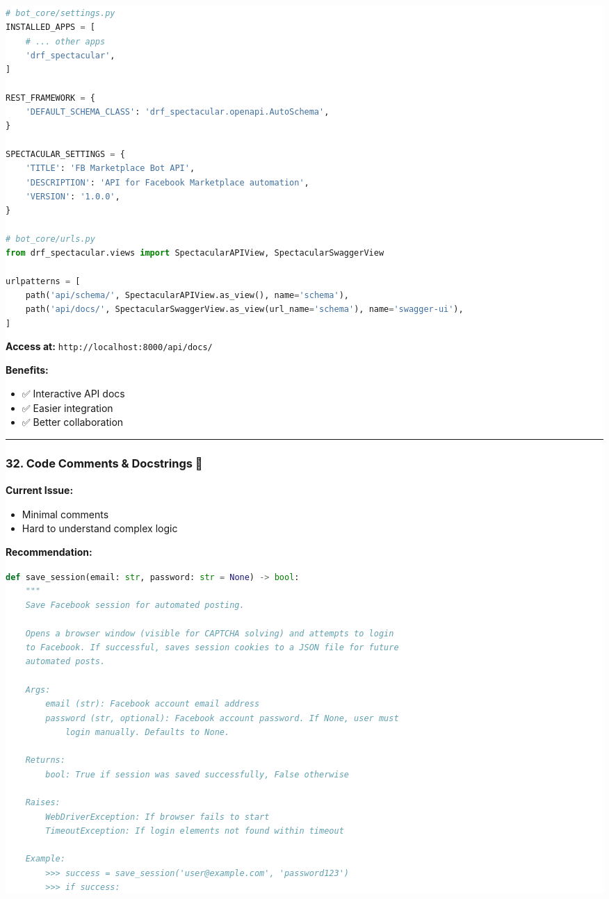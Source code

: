 ```python
# bot_core/settings.py
INSTALLED_APPS = [
    # ... other apps
    'drf_spectacular',
]

REST_FRAMEWORK = {
    'DEFAULT_SCHEMA_CLASS': 'drf_spectacular.openapi.AutoSchema',
}

SPECTACULAR_SETTINGS = {
    'TITLE': 'FB Marketplace Bot API',
    'DESCRIPTION': 'API for Facebook Marketplace automation',
    'VERSION': '1.0.0',
}

# bot_core/urls.py
from drf_spectacular.views import SpectacularAPIView, SpectacularSwaggerView

urlpatterns = [
    path('api/schema/', SpectacularAPIView.as_view(), name='schema'),
    path('api/docs/', SpectacularSwaggerView.as_view(url_name='schema'), name='swagger-ui'),
]
```

**Access at:** `http://localhost:8000/api/docs/`

**Benefits:**
- ✅ Interactive API docs
- ✅ Easier integration
- ✅ Better collaboration

---

### 32. **Code Comments & Docstrings** 📝
**Current Issue:**
- Minimal comments
- Hard to understand complex logic

**Recommendation:**
```python
def save_session(email: str, password: str = None) -> bool:
    """
    Save Facebook session for automated posting.
    
    Opens a browser window (visible for CAPTCHA solving) and attempts to login
    to Facebook. If successful, saves session cookies to a JSON file for future
    automated posts.
    
    Args:
        email (str): Facebook account email address
        password (str, optional): Facebook account password. If None, user must
            login manually. Defaults to None.
    
    Returns:
        bool: True if session was saved successfully, False otherwise
    
    Raises:
        WebDriverException: If browser fails to start
        TimeoutException: If login elements not found within timeout
        
    Example:
        >>> success = save_session('user@example.com', 'password123')
        >>> if success:
```